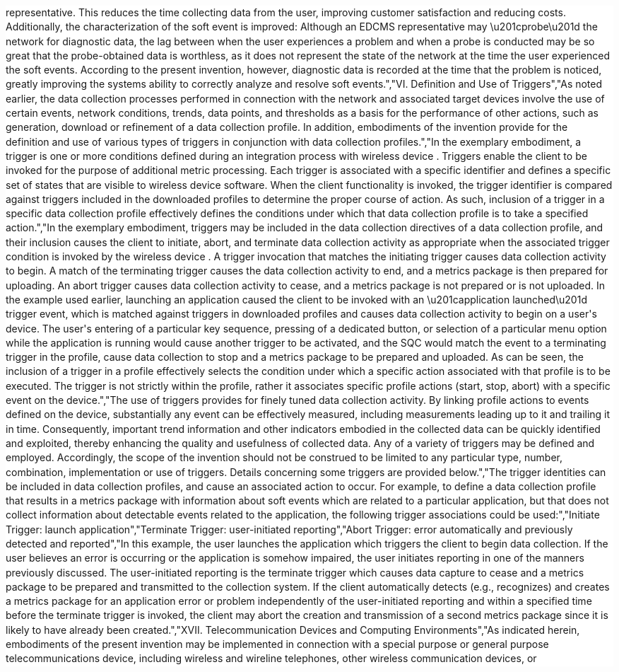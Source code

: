 representative. This reduces the time collecting data from the user, improving customer satisfaction and reducing costs. Additionally, the characterization of the soft event is improved: Although an EDCMS representative may \u201cprobe\u201d the network for diagnostic data, the lag between when the user experiences a problem and when a probe is conducted may be so great that the probe-obtained data is worthless, as it does not represent the state of the network at the time the user experienced the soft events. According to the present invention, however, diagnostic data is recorded at the time that the problem is noticed, greatly improving the systems ability to correctly analyze and resolve soft events.","VI. Definition and Use of Triggers","As noted earlier, the data collection processes performed in connection with the network and associated target devices involve the use of certain events, network conditions, trends, data points, and thresholds as a basis for the performance of other actions, such as generation, download or refinement of a data collection profile. In addition, embodiments of the invention provide for the definition and use of various types of triggers in conjunction with data collection profiles.","In the exemplary embodiment, a trigger is one or more conditions defined during an integration process with wireless device . Triggers enable the client  to be invoked for the purpose of additional metric processing. Each trigger is associated with a specific identifier and defines a specific set of states that are visible to wireless device  software. When the client functionality is invoked, the trigger identifier is compared against triggers included in the downloaded profiles to determine the proper course of action. As such, inclusion of a trigger in a specific data collection profile effectively defines the conditions under which that data collection profile is to take a specified action.","In the exemplary embodiment, triggers may be included in the data collection directives of a data collection profile, and their inclusion causes the client to initiate, abort, and terminate data collection activity as appropriate when the associated trigger condition is invoked by the wireless device . A trigger invocation that matches the initiating trigger causes data collection activity to begin. A match of the terminating trigger causes the data collection activity to end, and a metrics package is then prepared for uploading. An abort trigger causes data collection activity to cease, and a metrics package is not prepared or is not uploaded. In the example used earlier, launching an application caused the client to be invoked with an \u201capplication launched\u201d trigger event, which is matched against triggers in downloaded profiles and causes data collection activity to begin on a user's device. The user's entering of a particular key sequence, pressing of a dedicated button, or selection of a particular menu option while the application is running would cause another trigger to be activated, and the SQC would match the event to a terminating trigger in the profile, cause data collection to stop and a metrics package to be prepared and uploaded. As can be seen, the inclusion of a trigger in a profile effectively selects the condition under which a specific action associated with that profile is to be executed. The trigger is not strictly within the profile, rather it associates specific profile actions (start, stop, abort) with a specific event on the device.","The use of triggers provides for finely tuned data collection activity. By linking profile actions to events defined on the device, substantially any event can be effectively measured, including measurements leading up to it and trailing it in time. Consequently, important trend information and other indicators embodied in the collected data can be quickly identified and exploited, thereby enhancing the quality and usefulness of collected data. Any of a variety of triggers may be defined and employed. Accordingly, the scope of the invention should not be construed to be limited to any particular type, number, combination, implementation or use of triggers. Details concerning some triggers are provided below.","The trigger identities can be included in data collection profiles, and cause an associated action to occur. For example, to define a data collection profile that results in a metrics package with information about soft events which are related to a particular application, but that does not collect information about detectable events related to the application, the following trigger associations could be used:","Initiate Trigger: launch application","Terminate Trigger: user-initiated reporting","Abort Trigger: error automatically and previously detected and reported","In this example, the user launches the application which triggers the client to begin data collection. If the user believes an error is occurring or the application is somehow impaired, the user initiates reporting in one of the manners previously discussed. The user-initiated reporting is the terminate trigger which causes data capture to cease and a metrics package to be prepared and transmitted to the collection system. If the client automatically detects (e.g., recognizes) and creates a metrics package for an application error or problem independently of the user-initiated reporting and within a specified time before the terminate trigger is invoked, the client may abort the creation and transmission of a second metrics package since it is likely to have already been created.","XVII. Telecommunication Devices and Computing Environments","As indicated herein, embodiments of the present invention may be implemented in connection with a special purpose or general purpose telecommunications device, including wireless and wireline telephones, other wireless communication devices, or